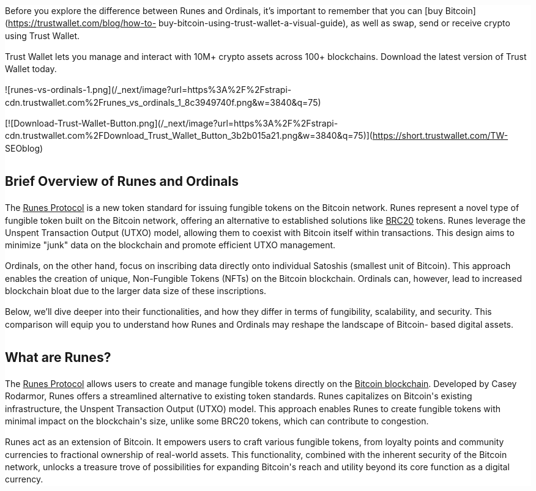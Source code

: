 Before you explore the difference between Runes and Ordinals, it’s important
to remember that you can [buy Bitcoin](https://trustwallet.com/blog/how-to-
buy-bitcoin-using-trust-wallet-a-visual-guide), as well as swap, send or
receive crypto using Trust Wallet.

Trust Wallet lets you manage and interact with 10M+ crypto assets across 100+
blockchains. Download the latest version of Trust Wallet today.

![runes-vs-ordinals-1.png](/_next/image?url=https%3A%2F%2Fstrapi-
cdn.trustwallet.com%2Frunes_vs_ordinals_1_8c3949740f.png&w=3840&q=75)

[![Download-Trust-Wallet-Button.png](/_next/image?url=https%3A%2F%2Fstrapi-
cdn.trustwallet.com%2FDownload_Trust_Wallet_Button_3b2b015a21.png&w=3840&q=75)](https://short.trustwallet.com/TW-
SEOblog)

## Brief Overview of Runes and Ordinals

The [Runes Protocol](https://trustwallet.com/blog/runes-protocol-explained) is
a new token standard for issuing fungible tokens on the Bitcoin network. Runes
represent a novel type of fungible token built on the Bitcoin network,
offering an alternative to established solutions like
[BRC20](https://trustwallet.com/blog/a-beginners-guide-to-brc-20) tokens.
Runes leverage the Unspent Transaction Output (UTXO) model, allowing them to
coexist with Bitcoin itself within transactions. This design aims to minimize
"junk" data on the blockchain and promote efficient UTXO management.

Ordinals, on the other hand, focus on inscribing data directly onto individual
Satoshis (smallest unit of Bitcoin). This approach enables the creation of
unique, Non-Fungible Tokens (NFTs) on the Bitcoin blockchain. Ordinals can,
however, lead to increased blockchain bloat due to the larger data size of
these inscriptions.

Below, we’ll dive deeper into their functionalities, and how they differ in
terms of fungibility, scalability, and security. This comparison will equip
you to understand how Runes and Ordinals may reshape the landscape of Bitcoin-
based digital assets.

## What are Runes?

The [Runes Protocol](https://trustwallet.com/blog/runes-protocol-explained)
allows users to create and manage fungible tokens directly on the [Bitcoin
blockchain](https://trustwallet.com/bitcoin-wallet). Developed by Casey
Rodarmor, Runes offers a streamlined alternative to existing token standards.
Runes capitalizes on Bitcoin's existing infrastructure, the Unspent
Transaction Output (UTXO) model. This approach enables Runes to create
fungible tokens with minimal impact on the blockchain's size, unlike some
BRC20 tokens, which can contribute to congestion.

Runes act as an extension of Bitcoin. It empowers users to craft various
fungible tokens, from loyalty points and community currencies to fractional
ownership of real-world assets. This functionality, combined with the inherent
security of the Bitcoin network, unlocks a treasure trove of possibilities for
expanding Bitcoin's reach and utility beyond its core function as a digital
currency.
